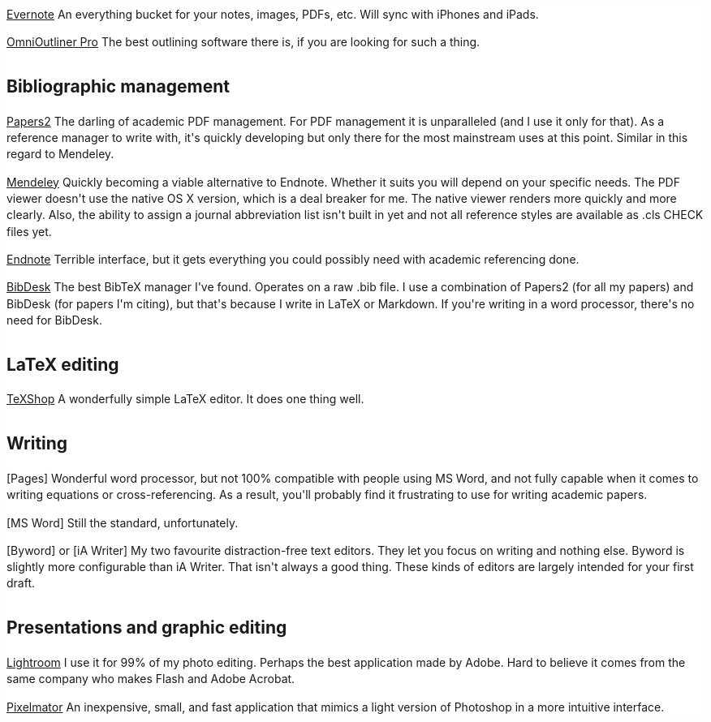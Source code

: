 [Evernote]
An everything bucket for your notes, images, PDFs, etc. Will sync with iPhones and iPads.

[OmniOutliner Pro]
The best outlining software there is, if you are looking for such a thing.

## Bibliographic management
[Papers2]
The darling of academic PDF management. For PDF management it is unparalleled (and I use it only for that). As a reference manager to write with, it's quickly developing but only there for the most mainstream uses at this point. Similar in this regard to Mendeley.

[Mendeley]
Quickly becoming a viable alternative to Endnote. Whether it suits you will depend on your specific needs. The PDF viewer doesn't use the native OS X version, which is a deal breaker for me. The native viewer renders more quickly and more clearly. Also, the ability to assign a journal abbreviation list isn't built in yet and not all reference styles are available as .cls CHECK files yet.

[Endnote]
Terrible interface, but it gets everything you could possibly need with academic referencing done.

[BibDesk]
The best BibTeX manager I've found. Operates on a raw .bib file. I use a combination of Papers2 (for all my papers) and BibDesk (for papers I'm citing), but that's because I write in LaTeX or Markdown. If you're writing in a word processor, there's no need for BibDesk.

## LaTeX editing
[TeXShop]
A wonderfully simple LaTeX editor. It does one thing well.

## Writing
[Pages]
Wonderful word processor, but not 100% compatible with people using MS Word, and not fully capable when it comes to writing equations or cross-referencing. As a result, you'll probably find it frustrating to use for writing academic papers.

[MS Word]
Still the standard, unfortunately.

[Byword] or [iA Writer]
My two favourite distraction-free text editors. They let you focus on writing and nothing else. Byword is slightly more configurable than iA Writer. That isn't always a good thing. These kinds of editors are largely intended for your first draft.

## Presentations and graphic editing
[Lightroom]
I use it for 99% of my photo editing. Perhaps the best application made by Adobe. Hard to believe it comes from the same company who makes Flash and Adobe Acrobat.

[Pixelmator]
An inexpensive, small, and fast application that mimics a light version of Photoshop in a more intuitive interface.


[1Password]: https://agilebits.com/onepassword
[Alfred]: http://www.alfredapp.com/
[AquaMacs]: http://aquamacs.org/
[Backblaze]: http://www.backblaze.com/
[BBedit]: http://www.barebones.com/thedeck
[Bartender]: http://www.macbartender.com/
[BibDesk]: http://bibdesk.sourceforge.net/
[Caffeine]: http://lightheadsw.com/caffeine/
[Chrome]: http://www.google.com/chrome
[CrashPlan]: http://www.crashplan.com/
[CyberDuck]: http://cyberduck.ch/
[Endnote]: http://www.endnote.com/
[Evernote]: http://www.evernote.com/
[Fantastical]: http://flexibits.com/
[Firefox]: http://www.mozilla.org/en-US/firefox/new/
[Flux]: http://stereopsis.com/flux/
[GraphClick]: http://www.arizona-software.ch/graphclick/
[ImageOptim]: http://imageoptim.com/
[Inkscape]: http://inkscape.org/
[Interarchy]: http://nolobe.com/interarchy/
[Isolator]: http://willmore.eu/software/isolator/
[JumpCut]: http://jumpcut.sourceforge.net/
[Keynote]: http://www.apple.com/iwork/keynote/
[Launchbar]: http://obdev.at/launchbar/
[Lightroom]: http://www.adobe.com/products/photoshop-lightroom.html
[MacVim]: http://code.google.com/p/macvim/
[Mail]: http://http://www.apple.com/support/mail/
[Mendeley]: http://www.mendeley.com/
[Moom]: http://manytricks.com/moom/
[Notational Velocity]: http://notational.net/
[OmniOutliner Pro]: http://www.omnigroup.com/products/omnioutliner/
[Omnifocus]: http://www.omnigroup.com/products/omnifocus/
[Papers2]: http://www.mekentosj.com/papers/
[Pixelmator]: http://www.pixelmator.com/
[Preview]: http://support.apple.com/kb/HT2506
[Quicksilver]: http://qsapp.com/
[Reeder]: http://reederapp.com
[RStudio]: http://rstudio.org/
[Safari]: http://www.apple.com/safari/
[Screenfloat]: http://www.screenfloatapp.com/
[Secrets]: http://secrets.blacktree.com/
[Skim]: http://skim-app.sourceforge.net/
[SizeUp]: http://www.irradiatedsoftware.com/sizeup/
[Soulver]: http://www.acqualia.com/soulver/
[Sublime Text 2]: http://www.sublimetext.com/2
[TaskPaper]: http://www.hogbaysoftware.com/products/taskpaper
[TeXShop]: http://pages.uoregon.edu/koch/texshop/
[TextExpander]: http://smilesoftware.com/TextExpander/
[TextWrangler]: http://www.barebones.com/products/TextWrangler/
[TextMate]: http://macromates.com/
[Time Machine]: http://http://support.apple.com/kb/HT1427
[The Hit List]: http://www.potionfactory.com/thehitlist/
[The Unarchiver]: http://wakaba.c3.cx/s/apps/unarchiver.html
[Things]: http://culturedcode.com/things/
[Transmit]: http://panic.com/transmit/
[TypeIt4Me]: http://www.ettoresoftware.com/products/typeit4me/
[VLC]: http://www.videolan.org/vlc/index.html
[WebKit]: http://www.webkit.org/
[xScope]: http://iconfactory.com/software/xscope